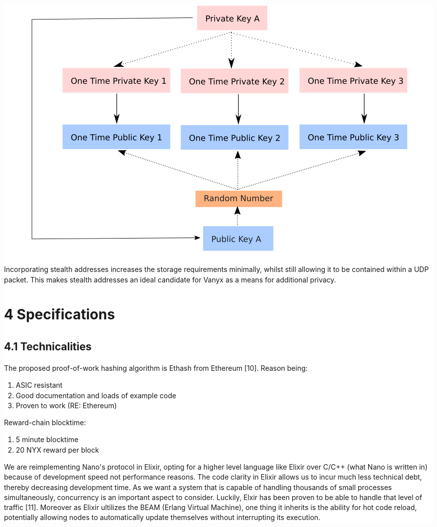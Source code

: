 <center><img src='stealth_address_001.png'/></center>

Incorporating stealth addresses increases the storage requirements minimally, whilst still allowing it to be contained within a UDP packet. This makes stealth addresses an ideal candidate for Vanyx as a means for additional privacy.

# 4 Specifications

## 4.1 Technicalities

The proposed proof-of-work hashing algorithm is Ethash from Ethereum [10]. Reason being:

1. ASIC resistant
2. Good documentation and loads of example code
3. Proven to work (RE: Ethereum)

Reward-chain blocktime:

1. 5 minute blocktime
2. 20 NYX reward per block

We are reimplementing Nano's protocol in Elixir, opting for a higher level language like Elixir over C/C++ (what Nano is written in) because of development speed not performance reasons. The code clarity in Elixir allows us to incur much less technical debt, thereby decreasing development time. As we want a system that is capable of handling thousands of small processes simultaneously, concurrency is an important aspect to consider. Luckily, Elxir has been proven to be able to handle that level of traffic [11]. Moreover as Elixir ultilizes the BEAM (Erlang Virtual Machine), one thing it inherits is the ability for hot code reload, potentially allowing nodes to automatically update themselves without interrupting its execution.
